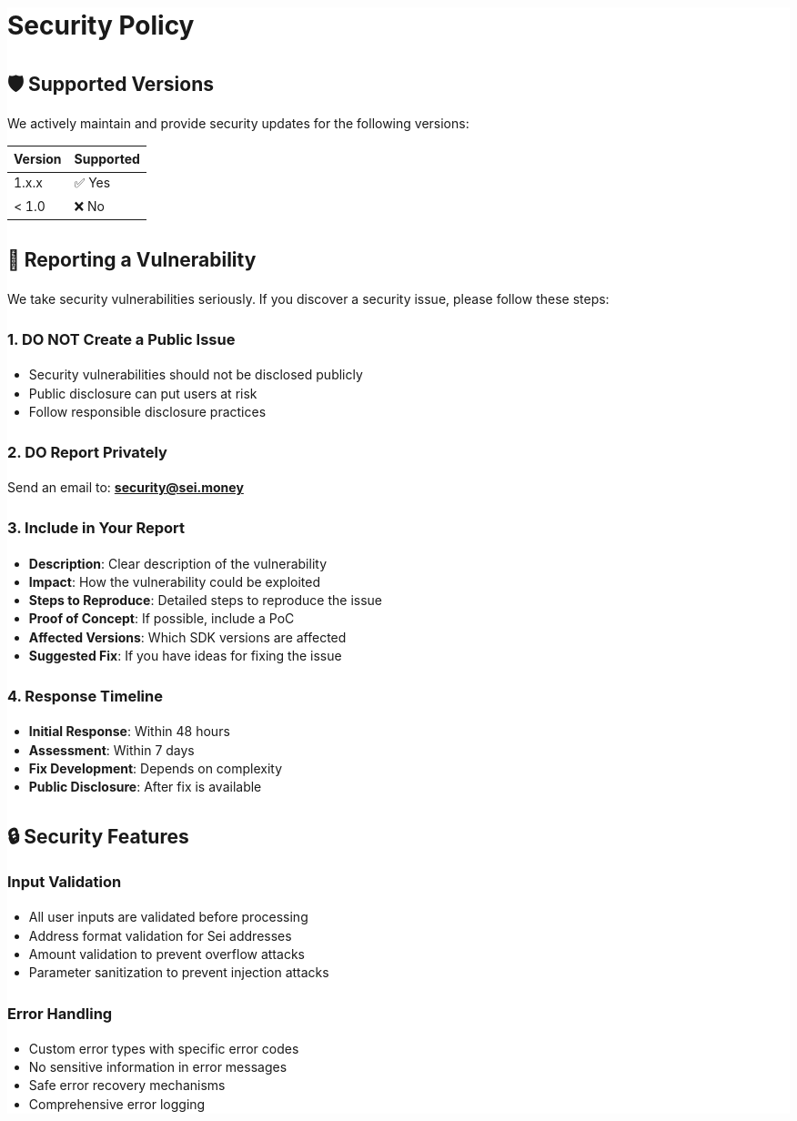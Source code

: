 # Security Policy

## 🛡️ Supported Versions

We actively maintain and provide security updates for the following versions:

| Version | Supported          |
| ------- | ------------------ |
| 1.x.x   | ✅ Yes             |
| < 1.0   | ❌ No              |

## 🚨 Reporting a Vulnerability

We take security vulnerabilities seriously. If you discover a security issue, please follow these steps:

### 1. **DO NOT** Create a Public Issue
- Security vulnerabilities should not be disclosed publicly
- Public disclosure can put users at risk
- Follow responsible disclosure practices

### 2. **DO** Report Privately
Send an email to: **security@sei.money**

### 3. **Include in Your Report**
- **Description**: Clear description of the vulnerability
- **Impact**: How the vulnerability could be exploited
- **Steps to Reproduce**: Detailed steps to reproduce the issue
- **Proof of Concept**: If possible, include a PoC
- **Affected Versions**: Which SDK versions are affected
- **Suggested Fix**: If you have ideas for fixing the issue

### 4. **Response Timeline**
- **Initial Response**: Within 48 hours
- **Assessment**: Within 7 days
- **Fix Development**: Depends on complexity
- **Public Disclosure**: After fix is available

## 🔒 Security Features

### Input Validation
- All user inputs are validated before processing
- Address format validation for Sei addresses
- Amount validation to prevent overflow attacks
- Parameter sanitization to prevent injection attacks

### Error Handling
- Custom error types with specific error codes
- No sensitive information in error messages
- Safe error recovery mechanisms
- Comprehensive error logging
